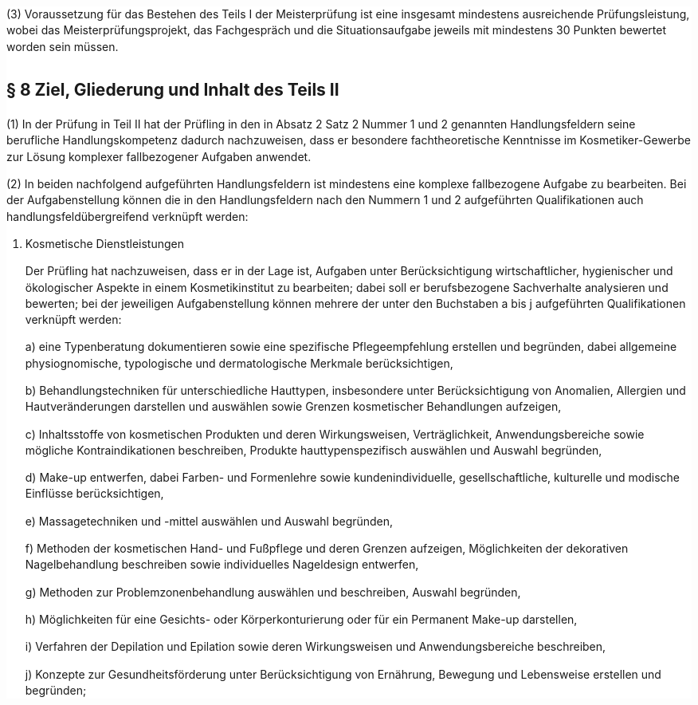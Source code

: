 (3) Voraussetzung für das Bestehen des Teils I der Meisterprüfung ist eine insgesamt mindestens ausreichende Prüfungsleistung, wobei das Meisterprüfungsprojekt, das Fachgespräch und die Situationsaufgabe jeweils mit mindestens 30 Punkten bewertet worden sein müssen.


## § 8 Ziel, Gliederung und Inhalt des Teils II

(1) In der Prüfung in Teil II hat der Prüfling in den in Absatz 2 Satz 2 Nummer 1 und 2 genannten Handlungsfeldern seine berufliche Handlungskompetenz dadurch nachzuweisen, dass er besondere fachtheoretische Kenntnisse im Kosmetiker-Gewerbe zur Lösung komplexer fallbezogener Aufgaben anwendet.

(2) In beiden nachfolgend aufgeführten Handlungsfeldern ist mindestens eine komplexe fallbezogene Aufgabe zu bearbeiten. Bei der Aufgabenstellung können die in den Handlungsfeldern nach den Nummern 1 und 2 aufgeführten Qualifikationen auch handlungsfeldübergreifend verknüpft werden:

1.  Kosmetische Dienstleistungen

    Der Prüfling hat nachzuweisen, dass er in der Lage ist, Aufgaben unter Berücksichtigung wirtschaftlicher, hygienischer und ökologischer Aspekte in einem Kosmetikinstitut zu bearbeiten; dabei soll er berufsbezogene Sachverhalte analysieren und bewerten; bei der jeweiligen Aufgabenstellung können mehrere der unter den Buchstaben a bis j aufgeführten Qualifikationen verknüpft werden:

    a)  eine Typenberatung dokumentieren sowie eine spezifische Pflegeempfehlung erstellen und begründen, dabei allgemeine physiognomische, typologische und dermatologische Merkmale berücksichtigen,


    b)  Behandlungstechniken für unterschiedliche Hauttypen, insbesondere unter Berücksichtigung von Anomalien, Allergien und Hautveränderungen darstellen und auswählen sowie Grenzen kosmetischer Behandlungen aufzeigen,


    c)  Inhaltsstoffe von kosmetischen Produkten und deren Wirkungsweisen, Verträglichkeit, Anwendungsbereiche sowie mögliche Kontraindikationen beschreiben, Produkte hauttypenspezifisch auswählen und Auswahl begründen,


    d)  Make-up entwerfen, dabei Farben- und Formenlehre sowie kundenindividuelle, gesellschaftliche, kulturelle und modische Einflüsse berücksichtigen,


    e)  Massagetechniken und -mittel auswählen und Auswahl begründen,


    f)  Methoden der kosmetischen Hand- und Fußpflege und deren Grenzen aufzeigen, Möglichkeiten der dekorativen Nagelbehandlung beschreiben sowie individuelles Nageldesign entwerfen,


    g)  Methoden zur Problemzonenbehandlung auswählen und beschreiben, Auswahl begründen,


    h)  Möglichkeiten für eine Gesichts- oder Körperkonturierung oder für ein Permanent Make-up darstellen,


    i)  Verfahren der Depilation und Epilation sowie deren Wirkungsweisen und Anwendungsbereiche beschreiben,


    j)  Konzepte zur Gesundheitsförderung unter Berücksichtigung von Ernährung, Bewegung und Lebensweise erstellen und begründen;

